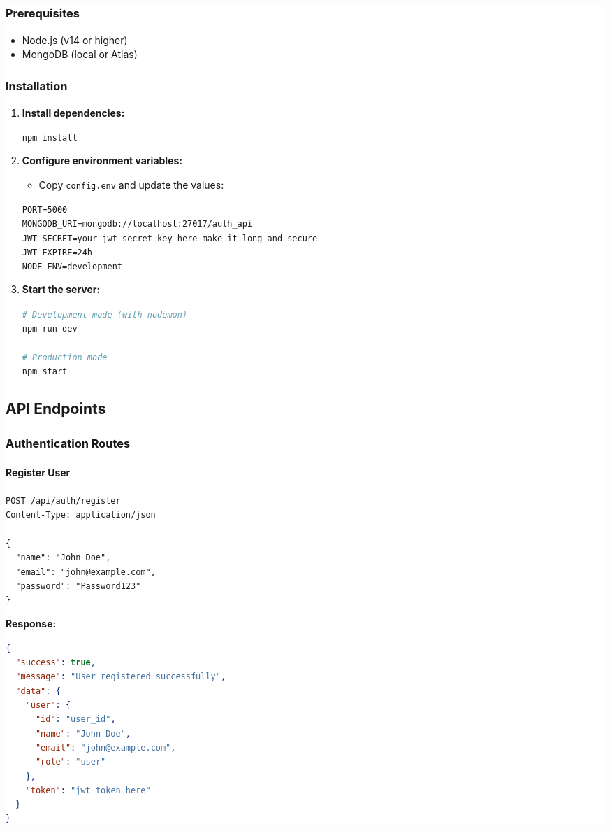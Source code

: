 ### Prerequisites

- Node.js (v14 or higher)
- MongoDB (local or Atlas)

### Installation

1. **Install dependencies:**
   ```bash
   npm install
   ```

2. **Configure environment variables:**
   - Copy `config.env` and update the values:
   ```env
   PORT=5000
   MONGODB_URI=mongodb://localhost:27017/auth_api
   JWT_SECRET=your_jwt_secret_key_here_make_it_long_and_secure
   JWT_EXPIRE=24h
   NODE_ENV=development
   ```

3. **Start the server:**
   ```bash
   # Development mode (with nodemon)
   npm run dev
   
   # Production mode
   npm start
   ```

## API Endpoints

### Authentication Routes

#### Register User
```http
POST /api/auth/register
Content-Type: application/json

{
  "name": "John Doe",
  "email": "john@example.com",
  "password": "Password123"
}
```

**Response:**
```json
{
  "success": true,
  "message": "User registered successfully",
  "data": {
    "user": {
      "id": "user_id",
      "name": "John Doe",
      "email": "john@example.com",
      "role": "user"
    },
    "token": "jwt_token_here"
  }
}
```

